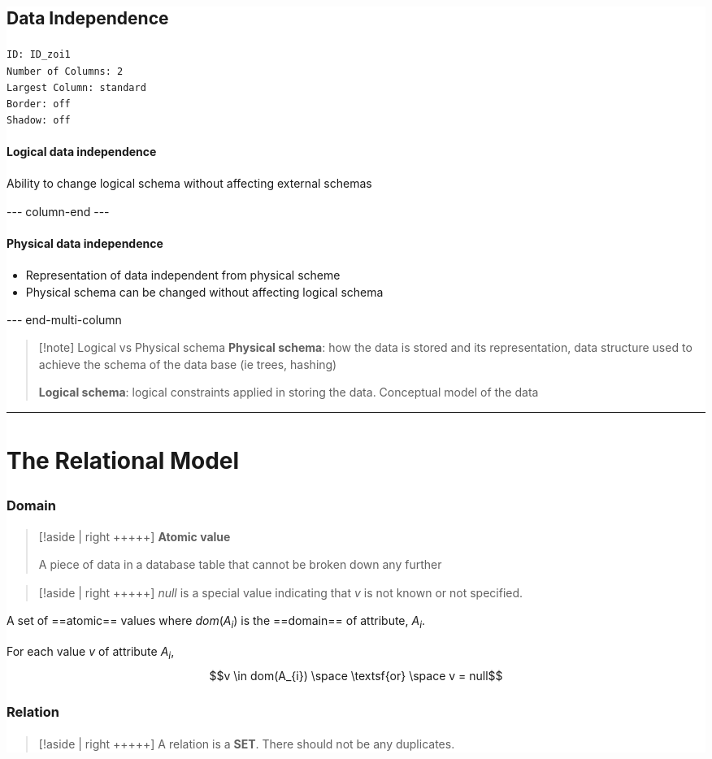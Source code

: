 ## Data Independence


```start-multi-column
ID: ID_zoi1
Number of Columns: 2
Largest Column: standard
Border: off
Shadow: off
```

#### **Logical data independence**
Ability to change logical schema without affecting external schemas


--- column-end ---

#### **Physical data independence**
- Representation of data independent from physical scheme
- Physical schema can be changed without affecting logical schema


--- end-multi-column

>[!note] Logical vs Physical schema
>**Physical schema**: how the data is stored and its representation, data structure used to achieve the schema of the data base (ie trees, hashing)
>
>**Logical schema**: logical constraints applied in storing the data. Conceptual model of the data

---

# The Relational Model

### **Domain**
>[!aside | right +++++]
>**Atomic value**
>
>A piece of data in a database table that cannot be broken down any further

>[!aside | right +++++]
>$null$ is a special value indicating that $v$ is not known or not specified.


A set of ==atomic== values where $dom(A_{i})$ is the ==domain== of attribute, $A_{i}$.

For each value $v$ of attribute $A_{i}$,
$$v \in dom(A_{i}) \space \textsf{or} \space v = null$$

### **Relation**

> [!aside | right +++++]
> A relation is a **SET**. There should not be any duplicates.

